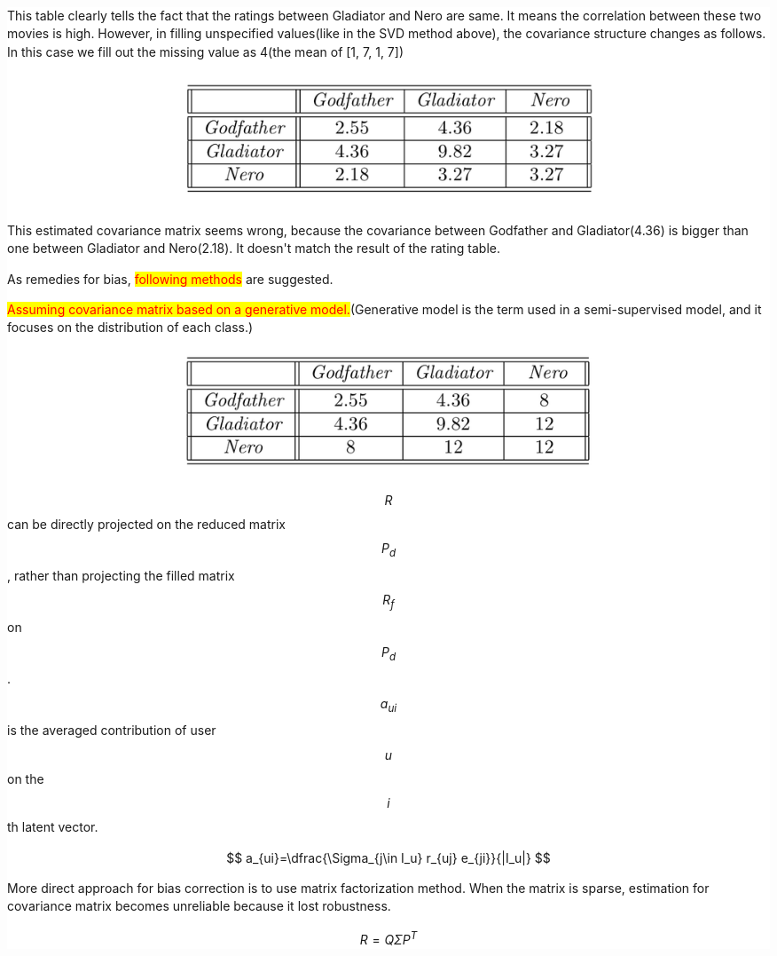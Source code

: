 &#x20; This table clearly tells the fact that the ratings between Gladiator and Nero are same. It means the correlation between these two movies is high. However, in filling unspecified values(like in the SVD method above), the covariance structure changes as follows. In this case we fill out the missing value as 4(the mean of \[1, 7, 1, 7])

![Estimated Covariance Matrix](<../../.gitbook/assets/image (201).png>)

&#x20;This estimated covariance matrix seems wrong, because the covariance between Godfather and Gladiator(4.36) is bigger than one between Gladiator and Nero(2.18). It doesn't match the result of the rating table.



As remedies for bias, <mark style="color:red;">following methods</mark> are suggested.

<mark style="color:red;">Assuming covariance matrix based on a generative model.</mark>(Generative model is the term used in a semi-supervised model, and it focuses on the distribution of each class.)

![Estimated Covariance Matrix(From maximum likelihood estimation)](<../../.gitbook/assets/image (188).png>)



$$R$$ can be directly projected on the reduced matrix $$P_d$$, rather than projecting the filled matrix $$R_f$$ on $$P_d$$. $$a_{ui}$$ is the averaged contribution of user $$u$$ on the $$i$$th latent vector.

$$
a_{ui}=\dfrac{\Sigma_{j\in I_u} r_{uj} e_{ji}}{|I_u|}
$$

More direct approach for bias correction is to use matrix factorization method. When the matrix is sparse, estimation for covariance matrix becomes unreliable because it lost robustness.&#x20;



$$
R = Q\Sigma P^T
$$





